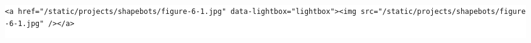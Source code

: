     <a href="/static/projects/shapebots/figure-6-1.jpg" data-lightbox="lightbox"><img src="/static/projects/shapebots/figure-6-1.jpg" /></a>
  </div>
  <div class="figure column">
